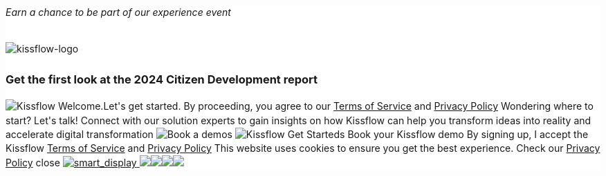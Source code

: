 ###### Earn a chance to be part of our experience event
![kissflow-logo](https://kissflow.com/hubfs/Citizen-development.webp)
### Get the first look at the 2024 Citizen Development report
![Kissflow](https://kissflow.com/hubfs/kissflow-logo.svg)
Welcome.Let's get started.
By proceeding, you agree to our [Terms of Service](https://kissflow.com/workflow/<https:/kissflow.com/terms-of-service/> "Terms of Service") and [Privacy Policy](https://kissflow.com/workflow/<https:/kissflow.com/privacy-policy/>)
Wondering where to start? Let's talk!
Connect with our solution experts to gain insights on how Kissflow can help you transform ideas into reality and accelerate digital transformation
![Book a demos](https://kissflow.com/hubfs/booka-a-demo.png)
![Kissflow Get Starteds](https://kissflow.com/hubfs/mob-banner.png)
Book your Kissflow demo
By signing up, I accept the Kissflow [Terms of Service](https://kissflow.com/workflow/<https:/kissflow.com/terms-of-service/> "Terms of Service") and [Privacy Policy](https://kissflow.com/workflow/<https:/kissflow.com/privacy-policy/>)
This website uses cookies to ensure you get the best experience. Check our [Privacy Policy](https://kissflow.com/workflow/<https:/kissflow.com/privacy-policy/#cookies>)
close
[ ![smart_display](https://no-cache.hubspot.com/cta/default/20215080/interactive-182344507911.png) ](https://kissflow.com/workflow/<https:/cta-service-cms2.hubspot.com/web-interactives/public/v1/track/redirect?encryptedPayload=AVxigLI3tVncsKulwz5URVXr0zF2WPhYYnEnNljZQuy8MNNRjybrNIDql6fm6xMSpa%2BsQNCUBToAwJDn16mpil708yifDEVAFXgOaZeXY7r%2FtC2iRoKsrW7DaKgNI%2BGF%2FxFN2NScSgmPZJ8usFvTLKDgJYdFJjriENBpq85%2Bljjiaiiq3LBA08DRf5Ypg%2BHUpw%3D%3D&webInteractiveContentId=182344507911&portalId=20215080> "Kissflow Intelligent Agent")
![](https://bat.bing.com/action/0?ti=5102583&tm=gtm002&Ver=2&mid=fb85a33d-be1a-4fc9-9f03-0df426ad2d54&bo=1&sid=87f17030dd4211efbcb66315337aef10&vid=87f20810dd4211ef83304bdf9c4f7da1&vids=1&msclkid=N&gtm_tag_source=1&pi=918639831&lg=en-US&sw=1080&sh=600&sc=24&tl=Case%20Management%20Software%20for%20Enterprise%20%7C%20Kissflow&p=https%3A%2F%2Fkissflow.com%2Fworkflow%2Fcase&r=&lt=2319&evt=pageLoad&sv=1&cdb=AQAQ&rn=257025)![](https://bat.bing.com/action/0?ti=5102583&tm=gtm002&Ver=2&mid=fb85a33d-be1a-4fc9-9f03-0df426ad2d54&bo=2&sid=87f17030dd4211efbcb66315337aef10&vid=87f20810dd4211ef83304bdf9c4f7da1&vids=0&msclkid=N&tpp=1&ea=header_live_demo_button_click&en=Y&p=https%3A%2F%2Fkissflow.com%2Fworkflow%2Fcase&sw=1080&sh=600&sc=24&evt=custom&cdb=AQAQ&rn=805446)![](https://bat.bing.com/action/0?ti=5102583&tm=gtm002&Ver=2&mid=fb85a33d-be1a-4fc9-9f03-0df426ad2d54&bo=3&sid=87f17030dd4211efbcb66315337aef10&vid=87f20810dd4211ef83304bdf9c4f7da1&vids=0&msclkid=N&tpp=1&ea=kf_words&en=Y&p=https%3A%2F%2Fkissflow.com%2Fworkflow%2Fcase&sw=1080&sh=600&sc=24&evt=custom&cdb=AQAQ&rn=377454)![](https://bat.bing.com/action/0?ti=5102583&tm=gtm002&Ver=2&mid=fb85a33d-be1a-4fc9-9f03-0df426ad2d54&bo=4&sid=87f17030dd4211efbcb66315337aef10&vid=87f20810dd4211ef83304bdf9c4f7da1&vids=0&msclkid=N&tpp=1&ea=kf_words&en=Y&p=https%3A%2F%2Fkissflow.com%2Fworkflow%2Fcase&sw=1080&sh=600&sc=24&evt=custom&cdb=AQAQ&rn=768896)